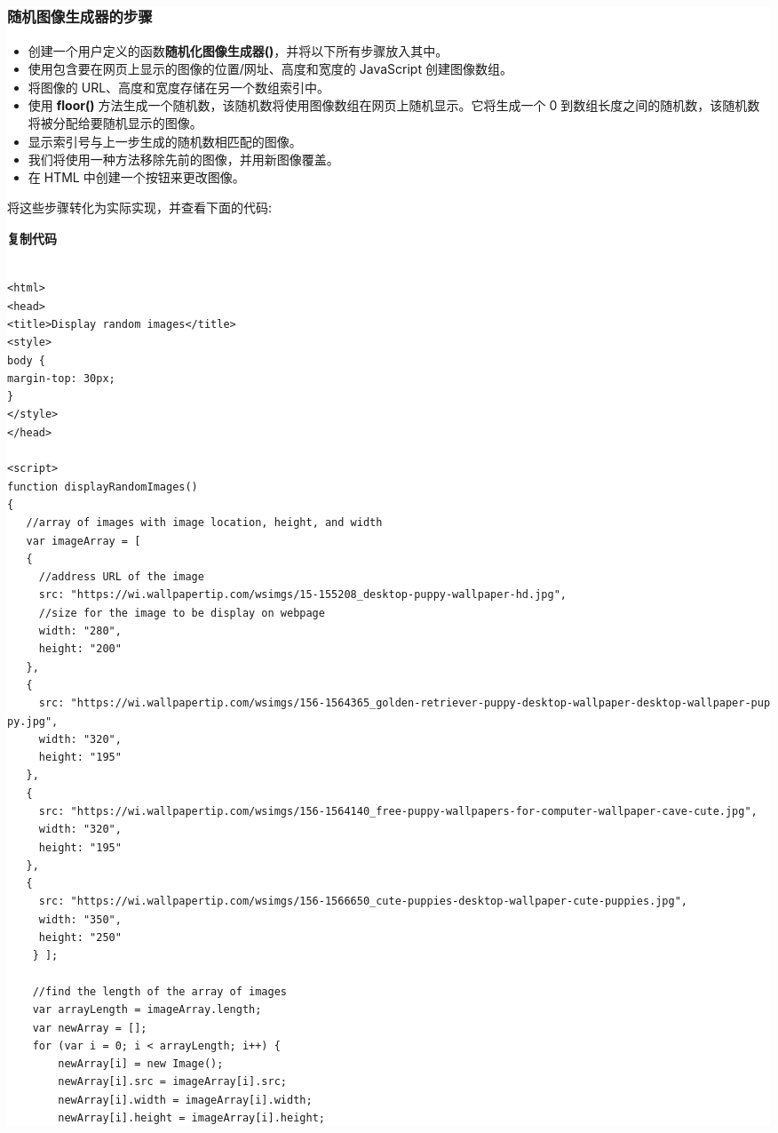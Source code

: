 ### 随机图像生成器的步骤

*   创建一个用户定义的函数**随机化图像生成器()**，并将以下所有步骤放入其中。
*   使用包含要在网页上显示的图像的位置/网址、高度和宽度的 JavaScript 创建图像数组。
*   将图像的 URL、高度和宽度存储在另一个数组索引中。
*   使用 **floor()** 方法生成一个随机数，该随机数将使用图像数组在网页上随机显示。它将生成一个 0 到数组长度之间的随机数，该随机数将被分配给要随机显示的图像。
*   显示索引号与上一步生成的随机数相匹配的图像。
*   我们将使用一种方法移除先前的图像，并用新图像覆盖。
*   在 HTML 中创建一个按钮来更改图像。

将这些步骤转化为实际实现，并查看下面的代码:

**复制代码**

```

<html>
<head>
<title>Display random images</title>
<style>
body {
margin-top: 30px;
}
</style> 
</head>

<script>
function displayRandomImages() 
{
   //array of images with image location, height, and width
   var imageArray = [
   { 
     //address URL of the image
     src: "https://wi.wallpapertip.com/wsimgs/15-155208_desktop-puppy-wallpaper-hd.jpg",
     //size for the image to be display on webpage
     width: "280",
     height: "200"
   }, 
   {
     src: "https://wi.wallpapertip.com/wsimgs/156-1564365_golden-retriever-puppy-desktop-wallpaper-desktop-wallpaper-puppy.jpg",
     width: "320",
     height: "195"
   }, 
   {
     src: "https://wi.wallpapertip.com/wsimgs/156-1564140_free-puppy-wallpapers-for-computer-wallpaper-cave-cute.jpg",
     width: "320",
     height: "195"
   },
   {
     src: "https://wi.wallpapertip.com/wsimgs/156-1566650_cute-puppies-desktop-wallpaper-cute-puppies.jpg",
     width: "350",
     height: "250"
    } ];

    //find the length of the array of images
    var arrayLength = imageArray.length;
    var newArray = [];
    for (var i = 0; i < arrayLength; i++) {
        newArray[i] = new Image();
        newArray[i].src = imageArray[i].src;
        newArray[i].width = imageArray[i].width;
        newArray[i].height = imageArray[i].height;
```